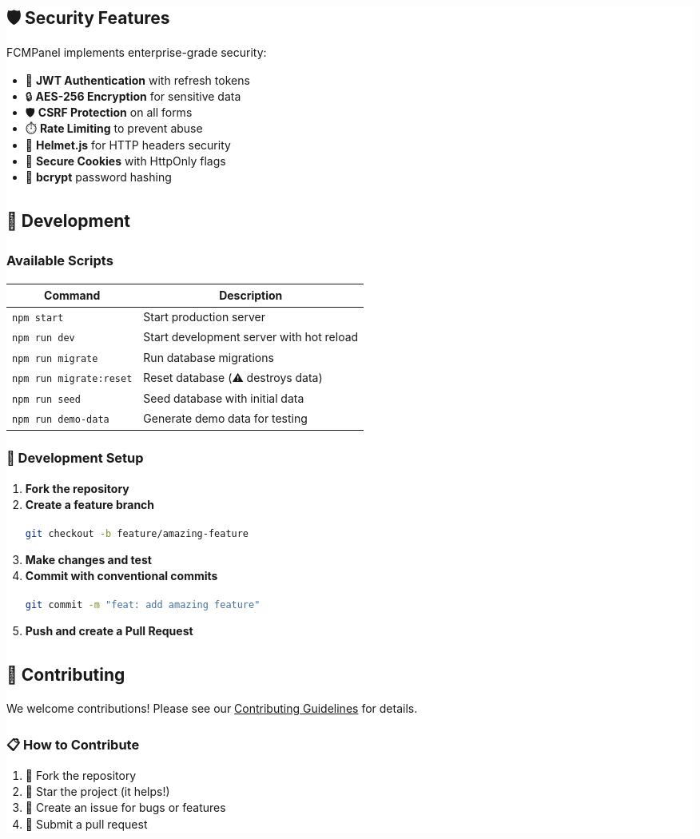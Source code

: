 ## 🛡️ Security Features

FCMPanel implements enterprise-grade security:

- 🔐 **JWT Authentication** with refresh tokens
- 🔒 **AES-256 Encryption** for sensitive data
- 🛡️ **CSRF Protection** on all forms
- ⏱️ **Rate Limiting** to prevent abuse
- 🔧 **Helmet.js** for HTTP headers security
- 🍪 **Secure Cookies** with HttpOnly flags
- 🔑 **bcrypt** password hashing

## 🧪 Development

### Available Scripts

| Command | Description |
|---------|-------------|
| `npm start` | Start production server |
| `npm run dev` | Start development server with hot reload |
| `npm run migrate` | Run database migrations |
| `npm run migrate:reset` | Reset database (⚠️ destroys data) |
| `npm run seed` | Seed database with initial data |
| `npm run demo-data` | Generate demo data for testing |

### 🔧 Development Setup

1. **Fork the repository**
2. **Create a feature branch**
   ```bash
   git checkout -b feature/amazing-feature
   ```
3. **Make changes and test**
4. **Commit with conventional commits**
   ```bash
   git commit -m "feat: add amazing feature"
   ```
5. **Push and create a Pull Request**

## 🤝 Contributing

We welcome contributions! Please see our [Contributing Guidelines](CONTRIBUTING.md) for details.

### 📋 How to Contribute

1. 🍴 Fork the repository
2. 🌟 Star the project (it helps!)
3. 📝 Create an issue for bugs or features
4. 🔧 Submit a pull request
